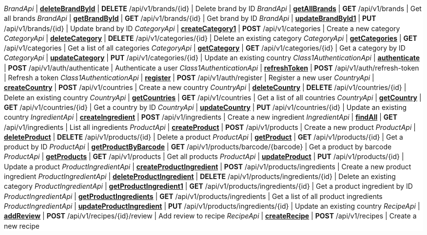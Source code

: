 *BrandApi* | [**deleteBrandById**](docs/BrandApi.md#deletebrandbyid) | **DELETE** /api/v1/brands/{id} | Delete brand by ID
*BrandApi* | [**getAllBrands**](docs/BrandApi.md#getallbrands) | **GET** /api/v1/brands | Get all brands
*BrandApi* | [**getBrandById**](docs/BrandApi.md#getbrandbyid) | **GET** /api/v1/brands/{id} | Get brand by ID
*BrandApi* | [**updateBrandById1**](docs/BrandApi.md#updatebrandbyid1) | **PUT** /api/v1/brands/{id} | Update brand by ID
*CategoryApi* | [**createCategory1**](docs/CategoryApi.md#createcategory1) | **POST** /api/v1/categories | Create a new category
*CategoryApi* | [**deleteCategory**](docs/CategoryApi.md#deletecategory) | **DELETE** /api/v1/categories/{id} | Delete an existing category
*CategoryApi* | [**getCategories**](docs/CategoryApi.md#getcategories) | **GET** /api/v1/categories | Get a list of all categories
*CategoryApi* | [**getCategory**](docs/CategoryApi.md#getcategory) | **GET** /api/v1/categories/{id} | Get a category by ID
*CategoryApi* | [**updateCategory**](docs/CategoryApi.md#updatecategory) | **PUT** /api/v1/categories/{id} | Update an existing country
*Class1AuthenticationApi* | [**authenticate**](docs/Class1AuthenticationApi.md#authenticate) | **POST** /api/v1/auth/authenticate | Authenticate a user
*Class1AuthenticationApi* | [**refreshToken**](docs/Class1AuthenticationApi.md#refreshtoken) | **POST** /api/v1/auth/refresh-token | Refresh a token
*Class1AuthenticationApi* | [**register**](docs/Class1AuthenticationApi.md#register) | **POST** /api/v1/auth/register | Register a new user
*CountryApi* | [**createCountry**](docs/CountryApi.md#createcountry) | **POST** /api/v1/countries | Create a new country
*CountryApi* | [**deleteCountry**](docs/CountryApi.md#deletecountry) | **DELETE** /api/v1/countries/{id} | Delete an existing country
*CountryApi* | [**getCountries**](docs/CountryApi.md#getcountries) | **GET** /api/v1/countries | Get a list of all countries
*CountryApi* | [**getCountry**](docs/CountryApi.md#getcountry) | **GET** /api/v1/countries/{id} | Get a country by ID
*CountryApi* | [**updateCountry**](docs/CountryApi.md#updatecountry) | **PUT** /api/v1/countries/{id} | Update an existing country
*IngredientApi* | [**createIngredient**](docs/IngredientApi.md#createingredient) | **POST** /api/v1/ingredients | Create a new ingredient
*IngredientApi* | [**findAll**](docs/IngredientApi.md#findall) | **GET** /api/v1/ingredients | List all ingredients
*ProductApi* | [**createProduct**](docs/ProductApi.md#createproduct) | **POST** /api/v1/products | Create a new product
*ProductApi* | [**deleteProduct**](docs/ProductApi.md#deleteproduct) | **DELETE** /api/v1/products/{id} | Delete a product
*ProductApi* | [**getProduct**](docs/ProductApi.md#getproduct) | **GET** /api/v1/products/{id} | Get a product by ID
*ProductApi* | [**getProductByBarcode**](docs/ProductApi.md#getproductbybarcode) | **GET** /api/v1/products/barcode/{barcode} | Get a product by barcode
*ProductApi* | [**getProducts**](docs/ProductApi.md#getproducts) | **GET** /api/v1/products | Get all products
*ProductApi* | [**updateProduct**](docs/ProductApi.md#updateproduct) | **PUT** /api/v1/products/{id} | Update a product
*ProductIngredientApi* | [**createProductIngredient**](docs/ProductIngredientApi.md#createproductingredient) | **POST** /api/v1/products/ingredients | Create a new product ingredient
*ProductIngredientApi* | [**deleteProductIngredient**](docs/ProductIngredientApi.md#deleteproductingredient) | **DELETE** /api/v1/products/ingredients/{id} | Delete an existing category
*ProductIngredientApi* | [**getProductIngredient1**](docs/ProductIngredientApi.md#getproductingredient1) | **GET** /api/v1/products/ingredients/{id} | Get a product ingredient by ID
*ProductIngredientApi* | [**getProductIngredients**](docs/ProductIngredientApi.md#getproductingredients) | **GET** /api/v1/products/ingredients | Get a list of all product ingredients
*ProductIngredientApi* | [**updateProductIngredient**](docs/ProductIngredientApi.md#updateproductingredient) | **PUT** /api/v1/products/ingredients/{id} | Update an existing country
*RecipeApi* | [**addReview**](docs/RecipeApi.md#addreview) | **POST** /api/v1/recipes/{id}/review | Add review to recipe
*RecipeApi* | [**createRecipe**](docs/RecipeApi.md#createrecipe) | **POST** /api/v1/recipes | Create a new recipe